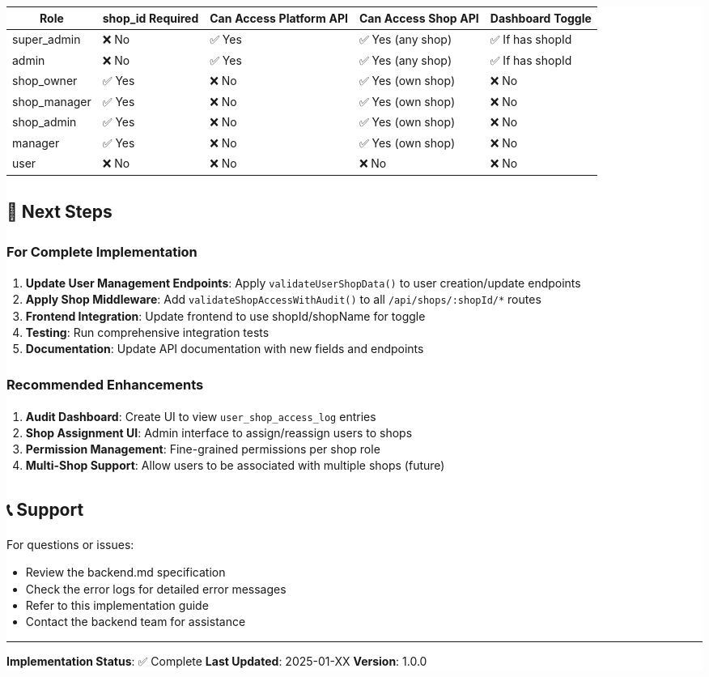 | Role          | shop_id Required | Can Access Platform API | Can Access Shop API | Dashboard Toggle |
|---------------|------------------|-------------------------|---------------------|------------------|
| super_admin   | ❌ No            | ✅ Yes                  | ✅ Yes (any shop)   | ✅ If has shopId |
| admin         | ❌ No            | ✅ Yes                  | ✅ Yes (any shop)   | ✅ If has shopId |
| shop_owner    | ✅ Yes           | ❌ No                   | ✅ Yes (own shop)   | ❌ No            |
| shop_manager  | ✅ Yes           | ❌ No                   | ✅ Yes (own shop)   | ❌ No            |
| shop_admin    | ✅ Yes           | ❌ No                   | ✅ Yes (own shop)   | ❌ No            |
| manager       | ✅ Yes           | ❌ No                   | ✅ Yes (own shop)   | ❌ No            |
| user          | ❌ No            | ❌ No                   | ❌ No               | ❌ No            |

## 🚀 Next Steps

### For Complete Implementation
1. **Update User Management Endpoints**: Apply `validateUserShopData()` to user creation/update endpoints
2. **Apply Shop Middleware**: Add `validateShopAccessWithAudit()` to all `/api/shops/:shopId/*` routes
3. **Frontend Integration**: Update frontend to use shopId/shopName for toggle
4. **Testing**: Run comprehensive integration tests
5. **Documentation**: Update API documentation with new fields and endpoints

### Recommended Enhancements
1. **Audit Dashboard**: Create UI to view `user_shop_access_log` entries
2. **Shop Assignment UI**: Admin interface to assign/reassign users to shops
3. **Permission Management**: Fine-grained permissions per shop role
4. **Multi-Shop Support**: Allow users to be associated with multiple shops (future)

## 📞 Support

For questions or issues:
- Review the backend.md specification
- Check the error logs for detailed error messages
- Refer to this implementation guide
- Contact the backend team for assistance

---

**Implementation Status**: ✅ Complete
**Last Updated**: 2025-01-XX
**Version**: 1.0.0
